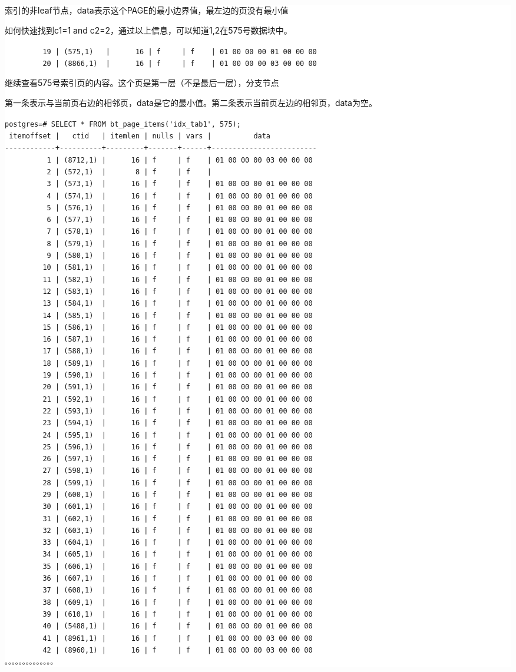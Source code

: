 索引的非leaf节点，data表示这个PAGE的最小边界值，最左边的页没有最小值  
  
如何快速找到c1=1 and c2=2，通过以上信息，可以知道1,2在575号数据块中。  
  
```  
         19 | (575,1)   |      16 | f     | f    | 01 00 00 00 01 00 00 00  
         20 | (8866,1)  |      16 | f     | f    | 01 00 00 00 03 00 00 00  
```  
  
继续查看575号索引页的内容。这个页是第一层（不是最后一层），分支节点  
  
第一条表示与当前页右边的相邻页，data是它的最小值。第二条表示当前页左边的相邻页，data为空。  
  
```  
postgres=# SELECT * FROM bt_page_items('idx_tab1', 575);   
 itemoffset |   ctid   | itemlen | nulls | vars |          data             
------------+----------+---------+-------+------+-------------------------  
          1 | (8712,1) |      16 | f     | f    | 01 00 00 00 03 00 00 00  
          2 | (572,1)  |       8 | f     | f    |   
          3 | (573,1)  |      16 | f     | f    | 01 00 00 00 01 00 00 00  
          4 | (574,1)  |      16 | f     | f    | 01 00 00 00 01 00 00 00  
          5 | (576,1)  |      16 | f     | f    | 01 00 00 00 01 00 00 00  
          6 | (577,1)  |      16 | f     | f    | 01 00 00 00 01 00 00 00  
          7 | (578,1)  |      16 | f     | f    | 01 00 00 00 01 00 00 00  
          8 | (579,1)  |      16 | f     | f    | 01 00 00 00 01 00 00 00  
          9 | (580,1)  |      16 | f     | f    | 01 00 00 00 01 00 00 00  
         10 | (581,1)  |      16 | f     | f    | 01 00 00 00 01 00 00 00  
         11 | (582,1)  |      16 | f     | f    | 01 00 00 00 01 00 00 00  
         12 | (583,1)  |      16 | f     | f    | 01 00 00 00 01 00 00 00  
         13 | (584,1)  |      16 | f     | f    | 01 00 00 00 01 00 00 00  
         14 | (585,1)  |      16 | f     | f    | 01 00 00 00 01 00 00 00  
         15 | (586,1)  |      16 | f     | f    | 01 00 00 00 01 00 00 00  
         16 | (587,1)  |      16 | f     | f    | 01 00 00 00 01 00 00 00  
         17 | (588,1)  |      16 | f     | f    | 01 00 00 00 01 00 00 00  
         18 | (589,1)  |      16 | f     | f    | 01 00 00 00 01 00 00 00  
         19 | (590,1)  |      16 | f     | f    | 01 00 00 00 01 00 00 00  
         20 | (591,1)  |      16 | f     | f    | 01 00 00 00 01 00 00 00  
         21 | (592,1)  |      16 | f     | f    | 01 00 00 00 01 00 00 00  
         22 | (593,1)  |      16 | f     | f    | 01 00 00 00 01 00 00 00  
         23 | (594,1)  |      16 | f     | f    | 01 00 00 00 01 00 00 00  
         24 | (595,1)  |      16 | f     | f    | 01 00 00 00 01 00 00 00  
         25 | (596,1)  |      16 | f     | f    | 01 00 00 00 01 00 00 00  
         26 | (597,1)  |      16 | f     | f    | 01 00 00 00 01 00 00 00  
         27 | (598,1)  |      16 | f     | f    | 01 00 00 00 01 00 00 00  
         28 | (599,1)  |      16 | f     | f    | 01 00 00 00 01 00 00 00  
         29 | (600,1)  |      16 | f     | f    | 01 00 00 00 01 00 00 00  
         30 | (601,1)  |      16 | f     | f    | 01 00 00 00 01 00 00 00  
         31 | (602,1)  |      16 | f     | f    | 01 00 00 00 01 00 00 00  
         32 | (603,1)  |      16 | f     | f    | 01 00 00 00 01 00 00 00  
         33 | (604,1)  |      16 | f     | f    | 01 00 00 00 01 00 00 00  
         34 | (605,1)  |      16 | f     | f    | 01 00 00 00 01 00 00 00  
         35 | (606,1)  |      16 | f     | f    | 01 00 00 00 01 00 00 00  
         36 | (607,1)  |      16 | f     | f    | 01 00 00 00 01 00 00 00  
         37 | (608,1)  |      16 | f     | f    | 01 00 00 00 01 00 00 00  
         38 | (609,1)  |      16 | f     | f    | 01 00 00 00 01 00 00 00  
         39 | (610,1)  |      16 | f     | f    | 01 00 00 00 01 00 00 00  
         40 | (5488,1) |      16 | f     | f    | 01 00 00 00 01 00 00 00  
         41 | (8961,1) |      16 | f     | f    | 01 00 00 00 03 00 00 00  
         42 | (8960,1) |      16 | f     | f    | 01 00 00 00 03 00 00 00  
。。。。。。。。。。。。。。  
```  
  
